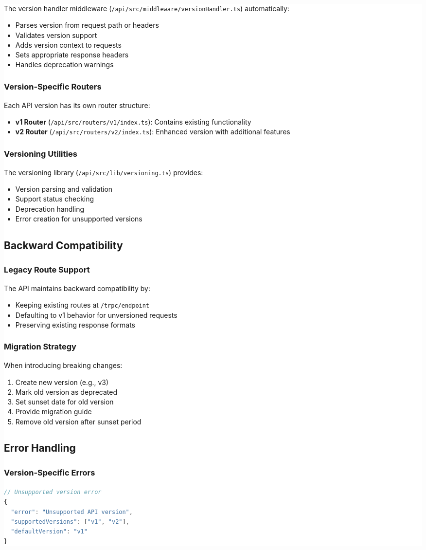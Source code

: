 The version handler middleware (`/api/src/middleware/versionHandler.ts`) automatically:

- Parses version from request path or headers
- Validates version support
- Adds version context to requests
- Sets appropriate response headers
- Handles deprecation warnings

### Version-Specific Routers

Each API version has its own router structure:

- **v1 Router** (`/api/src/routers/v1/index.ts`): Contains existing functionality
- **v2 Router** (`/api/src/routers/v2/index.ts`): Enhanced version with additional features

### Versioning Utilities

The versioning library (`/api/src/lib/versioning.ts`) provides:

- Version parsing and validation
- Support status checking
- Deprecation handling
- Error creation for unsupported versions

## Backward Compatibility

### Legacy Route Support

The API maintains backward compatibility by:

- Keeping existing routes at `/trpc/endpoint`
- Defaulting to v1 behavior for unversioned requests
- Preserving existing response formats

### Migration Strategy

When introducing breaking changes:

1. Create new version (e.g., v3)
2. Mark old version as deprecated
3. Set sunset date for old version
4. Provide migration guide
5. Remove old version after sunset period

## Error Handling

### Version-Specific Errors

```typescript
// Unsupported version error
{
  "error": "Unsupported API version",
  "supportedVersions": ["v1", "v2"],
  "defaultVersion": "v1"
}
```
